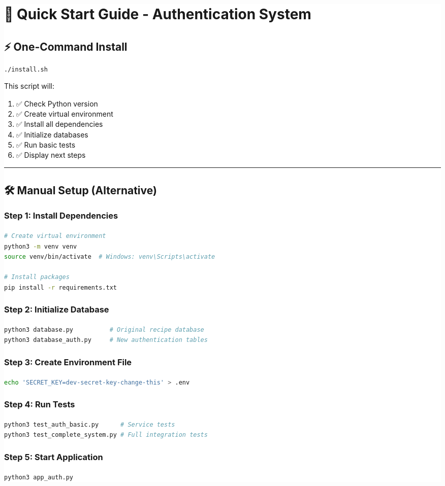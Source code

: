 # 🚀 Quick Start Guide - Authentication System

## ⚡ One-Command Install

```bash
./install.sh
```

This script will:
1. ✅ Check Python version
2. ✅ Create virtual environment
3. ✅ Install all dependencies
4. ✅ Initialize databases
5. ✅ Run basic tests
6. ✅ Display next steps

---

## 🛠️ Manual Setup (Alternative)

### Step 1: Install Dependencies
```bash
# Create virtual environment
python3 -m venv venv
source venv/bin/activate  # Windows: venv\Scripts\activate

# Install packages
pip install -r requirements.txt
```

### Step 2: Initialize Database
```bash
python3 database.py          # Original recipe database
python3 database_auth.py     # New authentication tables
```

### Step 3: Create Environment File
```bash
echo 'SECRET_KEY=dev-secret-key-change-this' > .env
```

### Step 4: Run Tests
```bash
python3 test_auth_basic.py      # Service tests
python3 test_complete_system.py # Full integration tests
```

### Step 5: Start Application
```bash
python3 app_auth.py
```
